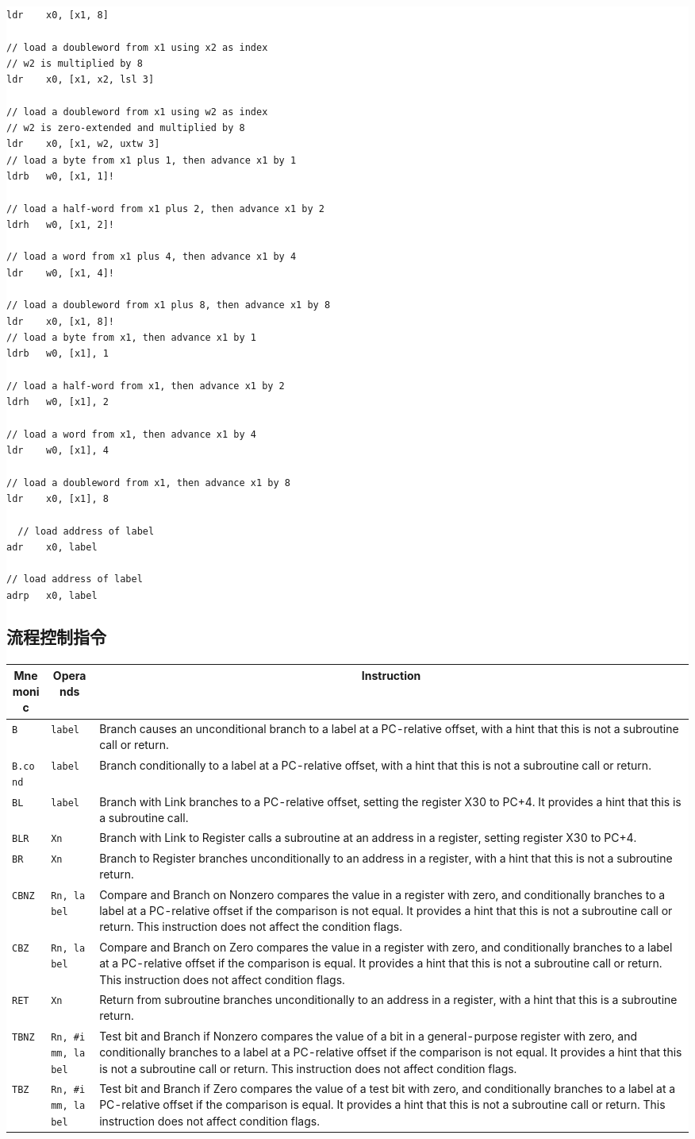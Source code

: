 ```
ldr    x0, [x1, 8]

// load a doubleword from x1 using x2 as index
// w2 is multiplied by 8
ldr    x0, [x1, x2, lsl 3]

// load a doubleword from x1 using w2 as index
// w2 is zero-extended and multiplied by 8
ldr    x0, [x1, w2, uxtw 3]
// load a byte from x1 plus 1, then advance x1 by 1
ldrb   w0, [x1, 1]!

// load a half-word from x1 plus 2, then advance x1 by 2
ldrh   w0, [x1, 2]!

// load a word from x1 plus 4, then advance x1 by 4
ldr    w0, [x1, 4]!

// load a doubleword from x1 plus 8, then advance x1 by 8
ldr    x0, [x1, 8]!
// load a byte from x1, then advance x1 by 1
ldrb   w0, [x1], 1

// load a half-word from x1, then advance x1 by 2
ldrh   w0, [x1], 2

// load a word from x1, then advance x1 by 4
ldr    w0, [x1], 4

// load a doubleword from x1, then advance x1 by 8
ldr    x0, [x1], 8

  // load address of label
adr    x0, label

// load address of label
adrp   x0, label
```

## 流程控制指令
| Mnemonic | Operands        | Instruction                                                                                                                                                                                                                                                                                                          |
| -------- | --------------- | -------------------------------------------------------------------------------------------------------------------------------------------------------------------------------------------------------------------------------------------------------------------------------------------------------------------- |
| `B`        | `label`           | Branch causes an unconditional branch to a label at a PC-relative offset, with a hint that this is not a subroutine call or return.                                                                                                                                                                                  |
| `B.cond`   | `label`           | Branch conditionally to a label at a PC-relative offset, with a hint that this is not a subroutine call or return.                                                                                                                                                                                                   |
| `BL`       | `label`           | Branch with Link branches to a PC-relative offset, setting the register X30 to PC+4. It provides a hint that this is a subroutine call.                                                                                                                                                                              |
| `BLR`      | `Xn`              | Branch with Link to Register calls a subroutine at an address in a register, setting register X30 to PC+4.                                                                                                                                                                                                           |
| `BR`       | `Xn`              | Branch to Register branches unconditionally to an address in a register, with a hint that this is not a subroutine return.                                                                                                                                                                                           |
| `CBNZ`     | `Rn, label`       | Compare and Branch on Nonzero compares the value in a register with zero, and conditionally branches to a label at a PC-relative offset if the comparison is not equal. It provides a hint that this is not a subroutine call or return. This instruction does not affect the condition flags.                       |
| `CBZ`      | `Rn, label`       | Compare and Branch on Zero compares the value in a register with zero, and conditionally branches to a label at a PC-relative offset if the comparison is equal. It provides a hint that this is not a subroutine call or return. This instruction does not affect condition flags.                                  |
| `RET`      | `Xn`              | Return from subroutine branches unconditionally to an address in a register, with a hint that this is a subroutine return.                                                                                                                                                                                           |
| `TBNZ`     | `Rn, #imm, label` | Test bit and Branch if Nonzero compares the value of a bit in a general-purpose register with zero, and conditionally branches to a label at a PC-relative offset if the comparison is not equal. It provides a hint that this is not a subroutine call or return. This instruction does not affect condition flags. |
| `TBZ`      | `Rn, #imm, label` | Test bit and Branch if Zero compares the value of a test bit with zero, and conditionally branches to a label at a PC-relative offset if the comparison is equal. It provides a hint that this is not a subroutine call or return. This instruction does not affect condition flags.                                 |

